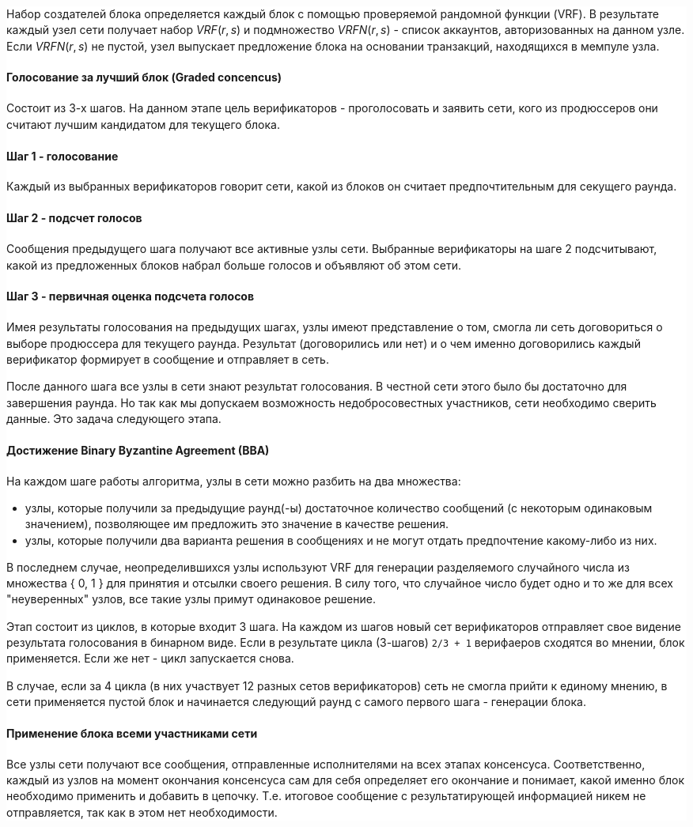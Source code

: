 Набор создателей блока определяется каждый блок с помощью проверяемой рандомной функции (VRF). В результате каждый узел сети получает набор $VRF(r, s)$ и подмножество $VRFN(r, s)$ - список аккаунтов, авторизованных на данном узле. Если $VRFN(r, s)$ не пустой, узел выпускает предложение блока на основании транзакций, находящихся в мемпуле узла.

#### Голосование за лучший блок (Graded concencus)

Состоит из 3-х шагов. На данном этапе цель верификаторов - проголосовать и заявить сети, кого из продюссеров они считают лучшим кандидатом для текущего блока.

#### Шаг 1 - голосование

Каждый из выбранных верификаторов говорит сети, какой из блоков он считает предпочтительным для секущего раунда.

#### Шаг 2 - подсчет голосов

Сообщения предыдущего шага получают все активные узлы сети. Выбранные верификаторы на шаге 2 подсчитывают, какой из предложенных блоков набрал больше голосов и объявляют об этом сети.

#### Шаг 3 - первичная оценка подсчета голосов

Имея результаты голосования на предыдущих шагах, узлы имеют представление о том, смогла ли сеть договориться о выборе продюссера для текущего раунда. Результат (договорились или нет) и о чем именно договорились каждый верификатор формирует в сообщение и отправляет в сеть.

После данного шага все узлы в сети знают результат голосования. В честной сети этого было бы достаточно для завершения раунда. Но так как мы допускаем возможность недобросовестных участников, сети необходимо сверить данные. Это задача следующего этапа.

#### Достижение Binary Byzantine Agreement (BBA)

На каждом шаге работы алгоритма, узлы в сети можно разбить на два множества:

- узлы, которые получили за предыдущие раунд(-ы) достаточное количество сообщений (с некоторым одинаковым значением), позволяющее им предложить это значение в качестве решения.
- узлы, которые получили два варианта решения в сообщениях и не могут отдать предпочтение какому-либо из них.

В последнем случае, неопределившихся узлы используют VRF для генерации разделяемого случайного числа из множества { 0, 1 } для принятия и отсылки своего решения. В силу того, что случайное число будет одно и то же для всех "неуверенных" узлов, все такие узлы примут одинаковое решение.

Этап состоит из циклов, в которые входит 3 шага. На каждом из шагов новый сет верификаторов отправляет свое видение результата голосования в бинарном виде. Если в результате цикла (3-шагов) `2/3 + 1` верифаеров сходятся во мнении, блок применяется. Если же нет - цикл запускается снова.

В случае, если за 4 цикла (в них участвует 12 разных сетов верификаторов) сеть не смогла прийти к единому мнению, в сети применяется пустой блок и начинается следующий раунд с самого первого шага - генерации блока.

#### Применение блока всеми участниками сети

Все узлы сети получают все сообщения, отправленные исполнителями на всех этапах консенсуса. Соответственно, каждый из узлов на момент окончания консенсуса сам для себя определяет его окончание и понимает, какой именно блок необходимо применить и добавить в цепочку. Т.е. итоговое сообщение с результатирующей информацией никем не отправляется, так как в этом нет необходимости.
